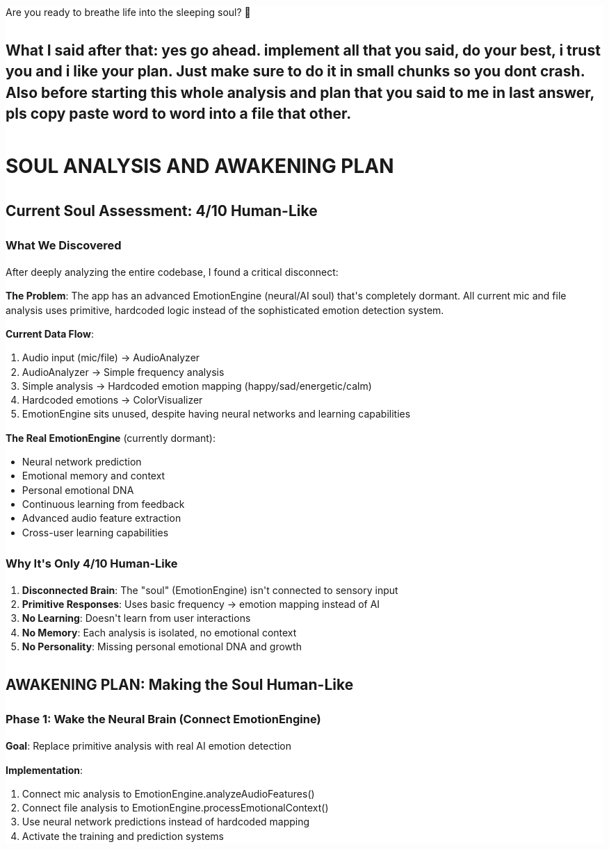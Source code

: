 Are you ready to breathe life into the sleeping soul? 🌟

What I said after that:
yes go ahead. implement all that you said, do your best, i trust you and i like your plan. Just make sure to do it in small chunks so you dont crash. Also before starting this whole analysis and plan that you said to me in last answer, pls copy paste word to word into a file that other.
-------------------------------------------------------------

# SOUL ANALYSIS AND AWAKENING PLAN

## Current Soul Assessment: 4/10 Human-Like

### What We Discovered
After deeply analyzing the entire codebase, I found a critical disconnect:

**The Problem**: The app has an advanced EmotionEngine (neural/AI soul) that's completely dormant. All current mic and file analysis uses primitive, hardcoded logic instead of the sophisticated emotion detection system.

**Current Data Flow**:
1. Audio input (mic/file) → AudioAnalyzer 
2. AudioAnalyzer → Simple frequency analysis
3. Simple analysis → Hardcoded emotion mapping (happy/sad/energetic/calm)
4. Hardcoded emotions → ColorVisualizer
5. EmotionEngine sits unused, despite having neural networks and learning capabilities

**The Real EmotionEngine** (currently dormant):
- Neural network prediction
- Emotional memory and context
- Personal emotional DNA
- Continuous learning from feedback
- Advanced audio feature extraction
- Cross-user learning capabilities

### Why It's Only 4/10 Human-Like
1. **Disconnected Brain**: The "soul" (EmotionEngine) isn't connected to sensory input
2. **Primitive Responses**: Uses basic frequency → emotion mapping instead of AI
3. **No Learning**: Doesn't learn from user interactions
4. **No Memory**: Each analysis is isolated, no emotional context
5. **No Personality**: Missing personal emotional DNA and growth

## AWAKENING PLAN: Making the Soul Human-Like

### Phase 1: Wake the Neural Brain (Connect EmotionEngine)
**Goal**: Replace primitive analysis with real AI emotion detection

**Implementation**:
1. Connect mic analysis to EmotionEngine.analyzeAudioFeatures()
2. Connect file analysis to EmotionEngine.processEmotionalContext()
3. Use neural network predictions instead of hardcoded mapping
4. Activate the training and prediction systems
